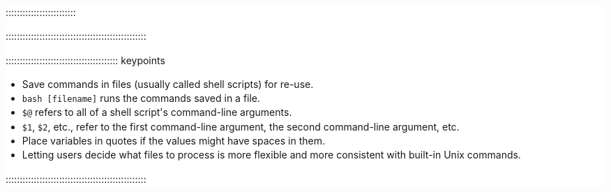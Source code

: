 

:::::::::::::::::::::::::

::::::::::::::::::::::::::::::::::::::::::::::::::



:::::::::::::::::::::::::::::::::::::::: keypoints

- Save commands in files (usually called shell scripts) for re-use.
- `bash [filename]` runs the commands saved in a file.
- `$@` refers to all of a shell script's command-line arguments.
- `$1`, `$2`, etc., refer to the first command-line argument, the second command-line argument, etc.
- Place variables in quotes if the values might have spaces in them.
- Letting users decide what files to process is more flexible and more consistent with built-in Unix commands.

::::::::::::::::::::::::::::::::::::::::::::::::::


